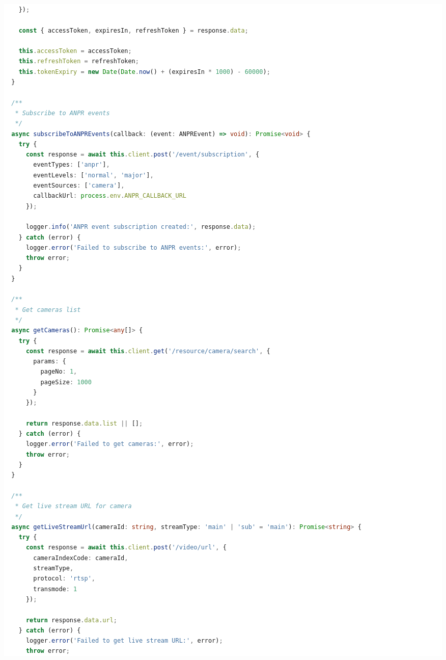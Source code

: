 ```typescript
    });

    const { accessToken, expiresIn, refreshToken } = response.data;
    
    this.accessToken = accessToken;
    this.refreshToken = refreshToken;
    this.tokenExpiry = new Date(Date.now() + (expiresIn * 1000) - 60000);
  }

  /**
   * Subscribe to ANPR events
   */
  async subscribeToANPREvents(callback: (event: ANPREvent) => void): Promise<void> {
    try {
      const response = await this.client.post('/event/subscription', {
        eventTypes: ['anpr'],
        eventLevels: ['normal', 'major'],
        eventSources: ['camera'],
        callbackUrl: process.env.ANPR_CALLBACK_URL
      });

      logger.info('ANPR event subscription created:', response.data);
    } catch (error) {
      logger.error('Failed to subscribe to ANPR events:', error);
      throw error;
    }
  }

  /**
   * Get cameras list
   */
  async getCameras(): Promise<any[]> {
    try {
      const response = await this.client.get('/resource/camera/search', {
        params: {
          pageNo: 1,
          pageSize: 1000
        }
      });

      return response.data.list || [];
    } catch (error) {
      logger.error('Failed to get cameras:', error);
      throw error;
    }
  }

  /**
   * Get live stream URL for camera
   */
  async getLiveStreamUrl(cameraId: string, streamType: 'main' | 'sub' = 'main'): Promise<string> {
    try {
      const response = await this.client.post('/video/url', {
        cameraIndexCode: cameraId,
        streamType,
        protocol: 'rtsp',
        transmode: 1
      });

      return response.data.url;
    } catch (error) {
      logger.error('Failed to get live stream URL:', error);
      throw error;
```